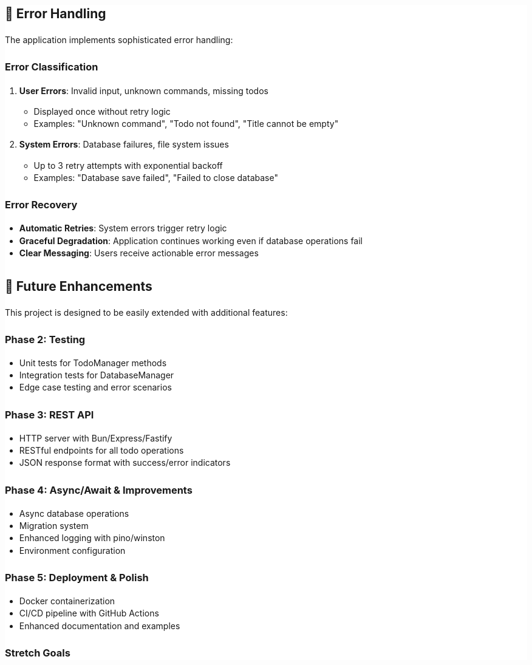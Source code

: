 ## 🚨 Error Handling

The application implements sophisticated error handling:

### Error Classification

1. **User Errors**: Invalid input, unknown commands, missing todos

   - Displayed once without retry logic
   - Examples: "Unknown command", "Todo not found", "Title cannot be empty"

2. **System Errors**: Database failures, file system issues
   - Up to 3 retry attempts with exponential backoff
   - Examples: "Database save failed", "Failed to close database"

### Error Recovery

- **Automatic Retries**: System errors trigger retry logic
- **Graceful Degradation**: Application continues working even if database operations fail
- **Clear Messaging**: Users receive actionable error messages

## 🔄 Future Enhancements

This project is designed to be easily extended with additional features:

### Phase 2: Testing

- Unit tests for TodoManager methods
- Integration tests for DatabaseManager
- Edge case testing and error scenarios

### Phase 3: REST API

- HTTP server with Bun/Express/Fastify
- RESTful endpoints for all todo operations
- JSON response format with success/error indicators

### Phase 4: Async/Await & Improvements

- Async database operations
- Migration system
- Enhanced logging with pino/winston
- Environment configuration

### Phase 5: Deployment & Polish

- Docker containerization
- CI/CD pipeline with GitHub Actions
- Enhanced documentation and examples

### Stretch Goals
